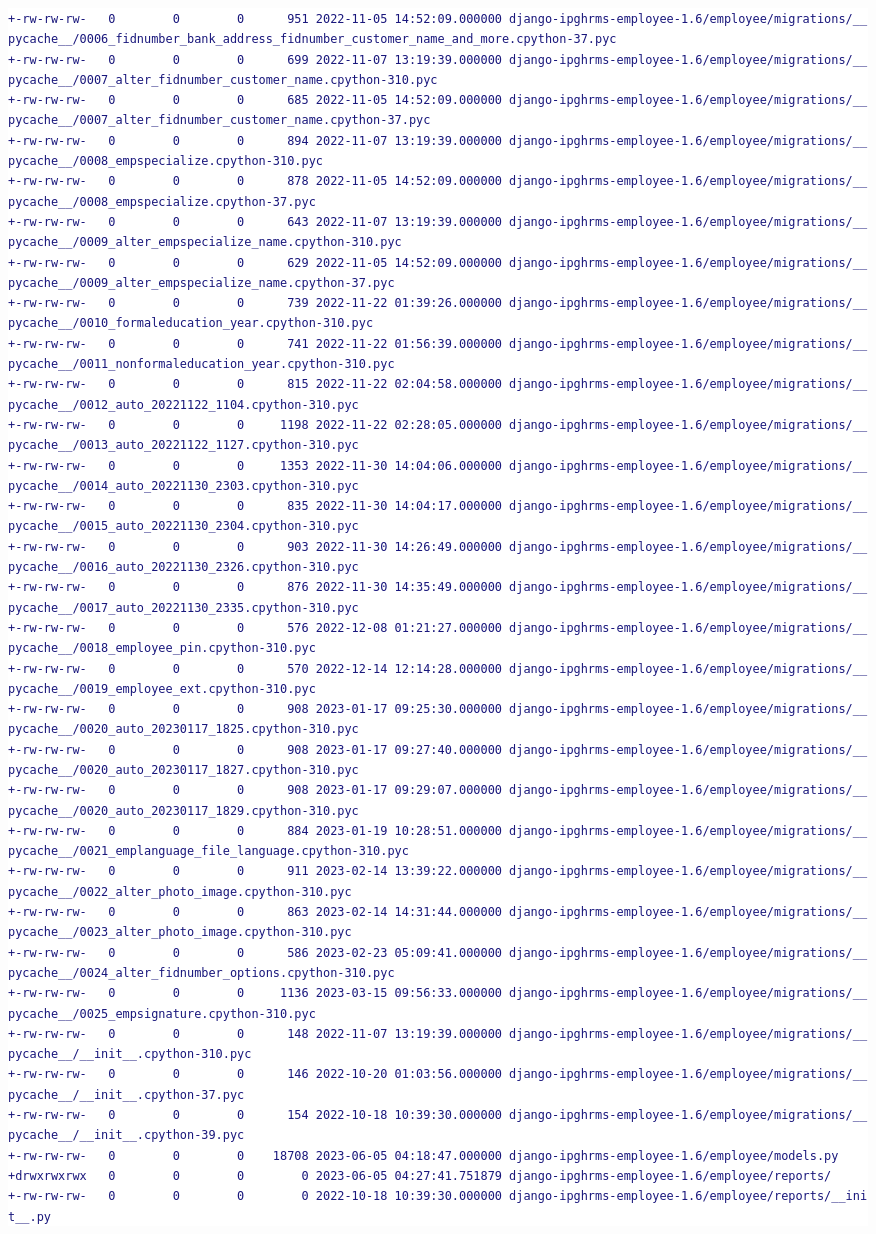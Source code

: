 ```diff
+-rw-rw-rw-   0        0        0      951 2022-11-05 14:52:09.000000 django-ipghrms-employee-1.6/employee/migrations/__pycache__/0006_fidnumber_bank_address_fidnumber_customer_name_and_more.cpython-37.pyc
+-rw-rw-rw-   0        0        0      699 2022-11-07 13:19:39.000000 django-ipghrms-employee-1.6/employee/migrations/__pycache__/0007_alter_fidnumber_customer_name.cpython-310.pyc
+-rw-rw-rw-   0        0        0      685 2022-11-05 14:52:09.000000 django-ipghrms-employee-1.6/employee/migrations/__pycache__/0007_alter_fidnumber_customer_name.cpython-37.pyc
+-rw-rw-rw-   0        0        0      894 2022-11-07 13:19:39.000000 django-ipghrms-employee-1.6/employee/migrations/__pycache__/0008_empspecialize.cpython-310.pyc
+-rw-rw-rw-   0        0        0      878 2022-11-05 14:52:09.000000 django-ipghrms-employee-1.6/employee/migrations/__pycache__/0008_empspecialize.cpython-37.pyc
+-rw-rw-rw-   0        0        0      643 2022-11-07 13:19:39.000000 django-ipghrms-employee-1.6/employee/migrations/__pycache__/0009_alter_empspecialize_name.cpython-310.pyc
+-rw-rw-rw-   0        0        0      629 2022-11-05 14:52:09.000000 django-ipghrms-employee-1.6/employee/migrations/__pycache__/0009_alter_empspecialize_name.cpython-37.pyc
+-rw-rw-rw-   0        0        0      739 2022-11-22 01:39:26.000000 django-ipghrms-employee-1.6/employee/migrations/__pycache__/0010_formaleducation_year.cpython-310.pyc
+-rw-rw-rw-   0        0        0      741 2022-11-22 01:56:39.000000 django-ipghrms-employee-1.6/employee/migrations/__pycache__/0011_nonformaleducation_year.cpython-310.pyc
+-rw-rw-rw-   0        0        0      815 2022-11-22 02:04:58.000000 django-ipghrms-employee-1.6/employee/migrations/__pycache__/0012_auto_20221122_1104.cpython-310.pyc
+-rw-rw-rw-   0        0        0     1198 2022-11-22 02:28:05.000000 django-ipghrms-employee-1.6/employee/migrations/__pycache__/0013_auto_20221122_1127.cpython-310.pyc
+-rw-rw-rw-   0        0        0     1353 2022-11-30 14:04:06.000000 django-ipghrms-employee-1.6/employee/migrations/__pycache__/0014_auto_20221130_2303.cpython-310.pyc
+-rw-rw-rw-   0        0        0      835 2022-11-30 14:04:17.000000 django-ipghrms-employee-1.6/employee/migrations/__pycache__/0015_auto_20221130_2304.cpython-310.pyc
+-rw-rw-rw-   0        0        0      903 2022-11-30 14:26:49.000000 django-ipghrms-employee-1.6/employee/migrations/__pycache__/0016_auto_20221130_2326.cpython-310.pyc
+-rw-rw-rw-   0        0        0      876 2022-11-30 14:35:49.000000 django-ipghrms-employee-1.6/employee/migrations/__pycache__/0017_auto_20221130_2335.cpython-310.pyc
+-rw-rw-rw-   0        0        0      576 2022-12-08 01:21:27.000000 django-ipghrms-employee-1.6/employee/migrations/__pycache__/0018_employee_pin.cpython-310.pyc
+-rw-rw-rw-   0        0        0      570 2022-12-14 12:14:28.000000 django-ipghrms-employee-1.6/employee/migrations/__pycache__/0019_employee_ext.cpython-310.pyc
+-rw-rw-rw-   0        0        0      908 2023-01-17 09:25:30.000000 django-ipghrms-employee-1.6/employee/migrations/__pycache__/0020_auto_20230117_1825.cpython-310.pyc
+-rw-rw-rw-   0        0        0      908 2023-01-17 09:27:40.000000 django-ipghrms-employee-1.6/employee/migrations/__pycache__/0020_auto_20230117_1827.cpython-310.pyc
+-rw-rw-rw-   0        0        0      908 2023-01-17 09:29:07.000000 django-ipghrms-employee-1.6/employee/migrations/__pycache__/0020_auto_20230117_1829.cpython-310.pyc
+-rw-rw-rw-   0        0        0      884 2023-01-19 10:28:51.000000 django-ipghrms-employee-1.6/employee/migrations/__pycache__/0021_emplanguage_file_language.cpython-310.pyc
+-rw-rw-rw-   0        0        0      911 2023-02-14 13:39:22.000000 django-ipghrms-employee-1.6/employee/migrations/__pycache__/0022_alter_photo_image.cpython-310.pyc
+-rw-rw-rw-   0        0        0      863 2023-02-14 14:31:44.000000 django-ipghrms-employee-1.6/employee/migrations/__pycache__/0023_alter_photo_image.cpython-310.pyc
+-rw-rw-rw-   0        0        0      586 2023-02-23 05:09:41.000000 django-ipghrms-employee-1.6/employee/migrations/__pycache__/0024_alter_fidnumber_options.cpython-310.pyc
+-rw-rw-rw-   0        0        0     1136 2023-03-15 09:56:33.000000 django-ipghrms-employee-1.6/employee/migrations/__pycache__/0025_empsignature.cpython-310.pyc
+-rw-rw-rw-   0        0        0      148 2022-11-07 13:19:39.000000 django-ipghrms-employee-1.6/employee/migrations/__pycache__/__init__.cpython-310.pyc
+-rw-rw-rw-   0        0        0      146 2022-10-20 01:03:56.000000 django-ipghrms-employee-1.6/employee/migrations/__pycache__/__init__.cpython-37.pyc
+-rw-rw-rw-   0        0        0      154 2022-10-18 10:39:30.000000 django-ipghrms-employee-1.6/employee/migrations/__pycache__/__init__.cpython-39.pyc
+-rw-rw-rw-   0        0        0    18708 2023-06-05 04:18:47.000000 django-ipghrms-employee-1.6/employee/models.py
+drwxrwxrwx   0        0        0        0 2023-06-05 04:27:41.751879 django-ipghrms-employee-1.6/employee/reports/
+-rw-rw-rw-   0        0        0        0 2022-10-18 10:39:30.000000 django-ipghrms-employee-1.6/employee/reports/__init__.py
```